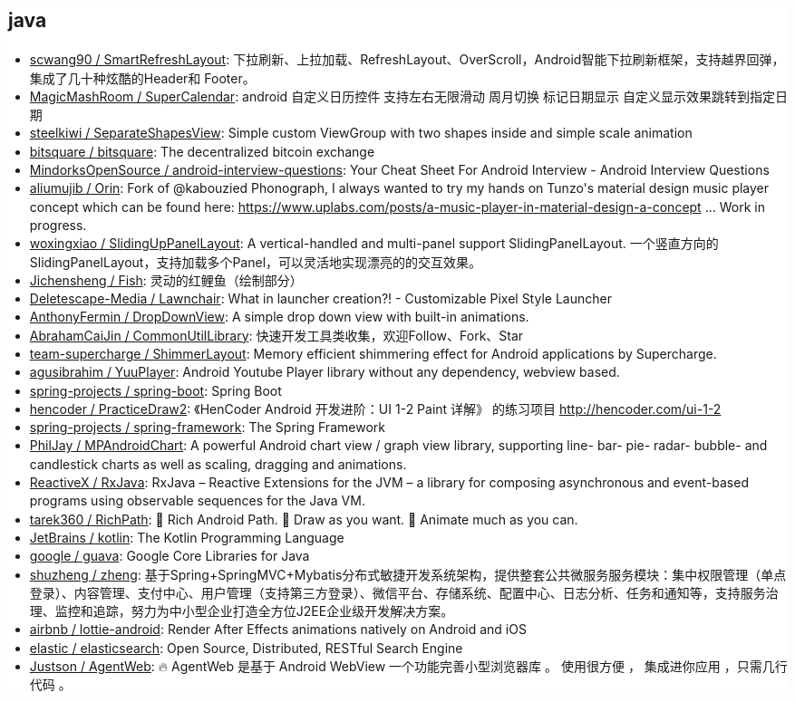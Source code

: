 ## java 
* [scwang90 /  SmartRefreshLayout](https://github.com//scwang90/SmartRefreshLayout): 下拉刷新、上拉加载、RefreshLayout、OverScroll，Android智能下拉刷新框架，支持越界回弹，集成了几十种炫酷的Header和 Footer。 
* [MagicMashRoom /  SuperCalendar](https://github.com//MagicMashRoom/SuperCalendar): android 自定义日历控件 支持左右无限滑动 周月切换 标记日期显示 自定义显示效果跳转到指定日期 
* [steelkiwi /  SeparateShapesView](https://github.com//steelkiwi/SeparateShapesView): Simple custom ViewGroup with two shapes inside and simple scale animation 
* [bitsquare /  bitsquare](https://github.com//bitsquare/bitsquare): The decentralized bitcoin exchange 
* [MindorksOpenSource /  android-interview-questions](https://github.com//MindorksOpenSource/android-interview-questions): Your Cheat Sheet For Android Interview - Android Interview Questions 
* [aliumujib /  Orin](https://github.com//aliumujib/Orin): Fork of @kabouzied Phonograph, I always wanted to try my hands on Tunzo's material design music player concept which can be found here: https://www.uplabs.com/posts/a-music-player-in-material-design-a-concept ... Work in progress. 
* [woxingxiao /  SlidingUpPanelLayout](https://github.com//woxingxiao/SlidingUpPanelLayout): A vertical-handled and multi-panel support SlidingPanelLayout. 一个竖直方向的SlidingPanelLayout，支持加载多个Panel，可以灵活地实现漂亮的的交互效果。 
* [Jichensheng /  Fish](https://github.com//Jichensheng/Fish): 灵动的红鲤鱼（绘制部分） 
* [Deletescape-Media /  Lawnchair](https://github.com//Deletescape-Media/Lawnchair): What in launcher creation?! - Customizable Pixel Style Launcher 
* [AnthonyFermin /  DropDownView](https://github.com//AnthonyFermin/DropDownView): A simple drop down view with built-in animations. 
* [AbrahamCaiJin /  CommonUtilLibrary](https://github.com//AbrahamCaiJin/CommonUtilLibrary): 快速开发工具类收集，欢迎Follow、Fork、Star 
* [team-supercharge /  ShimmerLayout](https://github.com//team-supercharge/ShimmerLayout): Memory efficient shimmering effect for Android applications by Supercharge. 
* [agusibrahim /  YuuPlayer](https://github.com//agusibrahim/YuuPlayer): Android Youtube Player library without any dependency, webview based. 
* [spring-projects /  spring-boot](https://github.com//spring-projects/spring-boot): Spring Boot 
* [hencoder /  PracticeDraw2](https://github.com//hencoder/PracticeDraw2): 《HenCoder Android 开发进阶：UI 1-2 Paint 详解》 的练习项目 http://hencoder.com/ui-1-2 
* [spring-projects /  spring-framework](https://github.com//spring-projects/spring-framework): The Spring Framework 
* [PhilJay /  MPAndroidChart](https://github.com//PhilJay/MPAndroidChart): A powerful Android chart view / graph view library, supporting line- bar- pie- radar- bubble- and candlestick charts as well as scaling, dragging and animations. 
* [ReactiveX /  RxJava](https://github.com//ReactiveX/RxJava): RxJava – Reactive Extensions for the JVM – a library for composing asynchronous and event-based programs using observable sequences for the Java VM. 
* [tarek360 /  RichPath](https://github.com//tarek360/RichPath): 💪 Rich Android Path. 🤡 Draw as you want. 🎉 Animate much as you can. 
* [JetBrains /  kotlin](https://github.com//JetBrains/kotlin): The Kotlin Programming Language 
* [google /  guava](https://github.com//google/guava): Google Core Libraries for Java 
* [shuzheng /  zheng](https://github.com//shuzheng/zheng): 基于Spring+SpringMVC+Mybatis分布式敏捷开发系统架构，提供整套公共微服务服务模块：集中权限管理（单点登录）、内容管理、支付中心、用户管理（支持第三方登录）、微信平台、存储系统、配置中心、日志分析、任务和通知等，支持服务治理、监控和追踪，努力为中小型企业打造全方位J2EE企业级开发解决方案。 
* [airbnb /  lottie-android](https://github.com//airbnb/lottie-android): Render After Effects animations natively on Android and iOS 
* [elastic /  elasticsearch](https://github.com//elastic/elasticsearch): Open Source, Distributed, RESTful Search Engine 
* [Justson /  AgentWeb](https://github.com//Justson/AgentWeb): 🔥 AgentWeb 是基于 Android WebView 一个功能完善小型浏览器库 。 使用很方便 ， 集成进你应用 ，只需几行代码 。 

